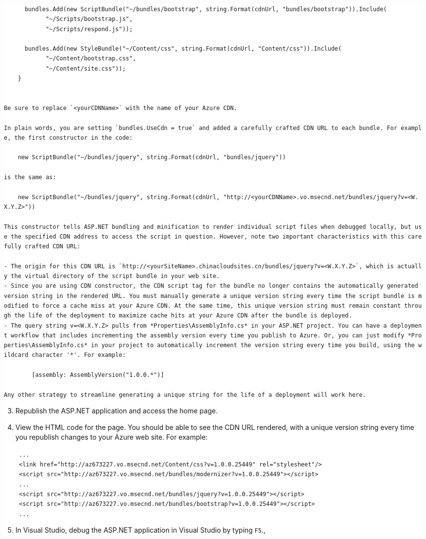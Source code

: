           bundles.Add(new ScriptBundle("~/bundles/bootstrap", string.Format(cdnUrl, "bundles/bootstrap")).Include(
                "~/Scripts/bootstrap.js",
                "~/Scripts/respond.js"));

          bundles.Add(new StyleBundle("~/Content/css", string.Format(cdnUrl, "Content/css")).Include(
                "~/Content/bootstrap.css",
                "~/Content/site.css"));
        }


	Be sure to replace `<yourCDNName>` with the name of your Azure CDN.

	In plain words, you are setting `bundles.UseCdn = true` and added a carefully crafted CDN URL to each bundle. For example, the first constructor in the code:

		new ScriptBundle("~/bundles/jquery", string.Format(cdnUrl, "bundles/jquery"))

	is the same as: 

		new ScriptBundle("~/bundles/jquery", string.Format(cdnUrl, "http://<yourCDNName>.vo.msecnd.net/bundles/jquery?v=<W.X.Y.Z>"))

	This constructor tells ASP.NET bundling and minification to render individual script files when debugged locally, but use the specified CDN address to access the script in question. However, note two important characteristics with this carefully crafted CDN URL:
	
	- The origin for this CDN URL is `http://<yourSiteName>.chinacloudsites.cn/bundles/jquery?v=<W.X.Y.Z>`, which is actually the virtual directory of the script bundle in your web site.
	- Since you are using CDN constructor, the CDN script tag for the bundle no longer contains the automatically generated version string in the rendered URL. You must manually generate a unique version string every time the script bundle is modified to force a cache miss at your Azure CDN. At the same time, this unique version string must remain constant through the life of the deployment to maximize cache hits at your Azure CDN after the bundle is deployed.
	- The query string v=<W.X.Y.Z> pulls from *Properties\AssemblyInfo.cs* in your ASP.NET project. You can have a deployment workflow that includes incrementing the assembly version every time you publish to Azure. Or, you can just modify *Properties\AssemblyInfo.cs* in your project to automatically increment the version string every time you build, using the wildcard character '*'. For example:
	
			[assembly: AssemblyVersion("1.0.0.*")]
	
	Any other strategy to streamline generating a unique string for the life of a deployment will work here.

3. Republish the ASP.NET application and access the home page.
 
4. View the HTML code for the page. You should be able to see the CDN URL rendered, with a unique version string every time you republish changes to your Azure web site. For example:  
	
        ...
        <link href="http://az673227.vo.msecnd.net/Content/css?v=1.0.0.25449" rel="stylesheet"/>
        <script src="http://az673227.vo.msecnd.net/bundles/modernizer?v=1.0.0.25449"></script>
        ...
        <script src="http://az673227.vo.msecnd.net/bundles/jquery?v=1.0.0.25449"></script>
        <script src="http://az673227.vo.msecnd.net/bundles/bootstrap?v=1.0.0.25449"></script>
        ...

5. In Visual Studio, debug the ASP.NET application in Visual Studio by typing `F5`., 
